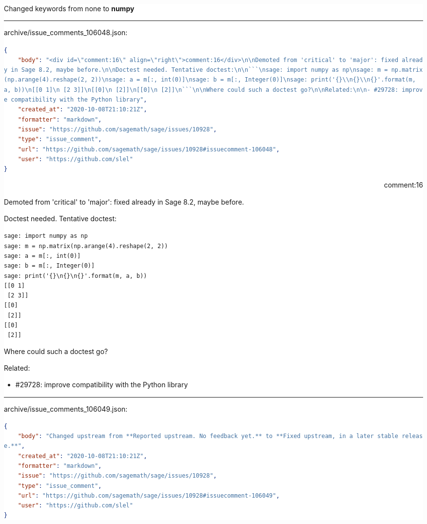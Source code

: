 Changed keywords from none to **numpy**



---

archive/issue_comments_106048.json:
```json
{
    "body": "<div id=\"comment:16\" align=\"right\">comment:16</div>\n\nDemoted from 'critical' to 'major': fixed already in Sage 8.2, maybe before.\n\nDoctest needed. Tentative doctest:\n\n```\nsage: import numpy as np\nsage: m = np.matrix(np.arange(4).reshape(2, 2))\nsage: a = m[:, int(0)]\nsage: b = m[:, Integer(0)]\nsage: print('{}\\n{}\\n{}'.format(m, a, b))\n[[0 1]\n [2 3]]\n[[0]\n [2]]\n[[0]\n [2]]\n```\n\nWhere could such a doctest go?\n\nRelated:\n\n- #29728: improve compatibility with the Python library",
    "created_at": "2020-10-08T21:10:21Z",
    "formatter": "markdown",
    "issue": "https://github.com/sagemath/sage/issues/10928",
    "type": "issue_comment",
    "url": "https://github.com/sagemath/sage/issues/10928#issuecomment-106048",
    "user": "https://github.com/slel"
}
```

<div id="comment:16" align="right">comment:16</div>

Demoted from 'critical' to 'major': fixed already in Sage 8.2, maybe before.

Doctest needed. Tentative doctest:

```
sage: import numpy as np
sage: m = np.matrix(np.arange(4).reshape(2, 2))
sage: a = m[:, int(0)]
sage: b = m[:, Integer(0)]
sage: print('{}\n{}\n{}'.format(m, a, b))
[[0 1]
 [2 3]]
[[0]
 [2]]
[[0]
 [2]]
```

Where could such a doctest go?

Related:

- #29728: improve compatibility with the Python library



---

archive/issue_comments_106049.json:
```json
{
    "body": "Changed upstream from **Reported upstream. No feedback yet.** to **Fixed upstream, in a later stable release.**",
    "created_at": "2020-10-08T21:10:21Z",
    "formatter": "markdown",
    "issue": "https://github.com/sagemath/sage/issues/10928",
    "type": "issue_comment",
    "url": "https://github.com/sagemath/sage/issues/10928#issuecomment-106049",
    "user": "https://github.com/slel"
}
```
